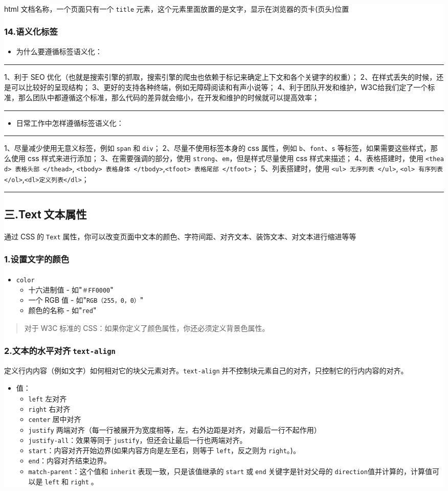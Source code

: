 html 文档名称，一个页面只有一个 `title` 元素，这个元素里面放置的是文字，显示在浏览器的页卡(页头)位置

### 14.语义化标签

- 为什么要遵循标签语义化：

---

1、利于 SEO 优化（也就是搜索引擎的抓取，搜索引擎的爬虫也依赖于标记来确定上下文和各个关键字的权重）；
2、在样式丢失的时候，还是可以比较好的呈现结构；
3、更好的支持各种终端，例如无障碍阅读和有声小说等；
4、利于团队开发和维护，W3C给我们定了一个标准，那么团队中都遵循这个标准，那么代码的差异就会缩小，在开发和维护的时候就可以提高效率；

---

- 日常工作中怎样遵循标签语义化：

---

1、尽量减少使用无意义标签，例如 `span` 和 `div`；
2、尽量不使用标签本身的 css 属性，例如 `b`、`font`、`s` 等标签，如果需要这些样式，那么使用 css 样式来进行添加；
3、在需要强调的部分，使用 `strong`、`em`，但是样式尽量使用 css 样式来描述；
4、表格搭建时，使用 `<thead> 表格头部 </thead>`, `<tbody> 表格身体 </tbody>`,`<tfoot> 表格尾部 </tfoot>`；
5、列表搭建时，使用 `<ul> 无序列表 </ul>`, `<ol> 有序列表 </ol>`,`<dl>定义列表</dl>`；

---

## 三.Text 文本属性

通过 CSS 的 `Text` 属性，你可以改变页面中文本的颜色、字符间距、对齐文本、装饰文本、对文本进行缩进等等

### 1.设置文字的颜色

- `color`
  - 十六进制值 - 如"`＃FF0000`"
  - 一个 RGB 值 - 如"`RGB（255，0，0）`"
  - 颜色的名称 - 如"`red`"

> 对于 W3C 标准的 CSS：如果你定义了颜色属性，你还必须定义背景色属性。

### 2.文本的水平对齐 `text-align`

定义行内内容（例如文字）如何相对它的块父元素对齐。`text-align` 并不控制块元素自己的对齐，只控制它的行内内容的对齐。

- 值：
  - `left` 左对齐
  - `right` 右对齐
  - `center` 居中对齐
  - `justify` 两端对齐（每一行被展开为宽度相等，左，右外边距是对齐，对最后一行不起作用）
  - `justify-all`：效果等同于 `justify`，但还会让最后一行也两端对齐。
  - `start`：内容对齐开始边界(如果内容方向是左至右，则等于 `left`，反之则为 `right`。)。
  - `end`：内容对齐结束边界。
  - `match-parent`：这个值和 `inherit` 表现一致，只是该值继承的 `start` 或 `end` 关键字是针对父母的 `direction`值并计算的，计算值可以是 `left` 和 `right` 。
